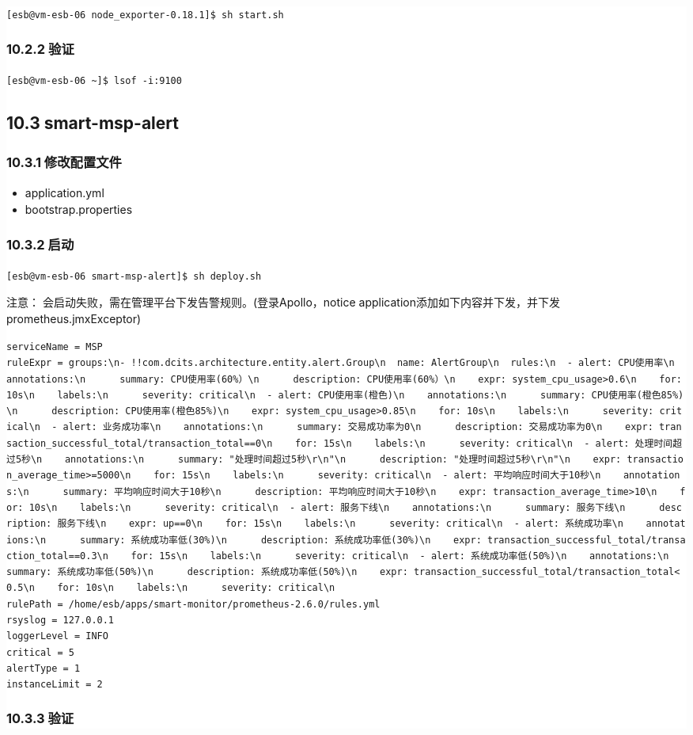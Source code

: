 ```
[esb@vm-esb-06 node_exporter-0.18.1]$ sh start.sh
```

### 10.2.2 验证

```
[esb@vm-esb-06 ~]$ lsof -i:9100
```

## 10.3 smart-msp-alert

### 10.3.1 修改配置文件

* application.yml
* bootstrap.properties

### 10.3.2 启动

```
[esb@vm-esb-06 smart-msp-alert]$ sh deploy.sh
```

注意： 会启动失败，需在管理平台下发告警规则。(登录Apollo，notice application添加如下内容并下发，并下发prometheus.jmxExceptor)

```
serviceName = MSP
ruleExpr = groups:\n- !!com.dcits.architecture.entity.alert.Group\n  name: AlertGroup\n  rules:\n  - alert: CPU使用率\n    annotations:\n      summary: CPU使用率(60%）\n      description: CPU使用率(60%）\n    expr: system_cpu_usage>0.6\n    for: 10s\n    labels:\n      severity: critical\n  - alert: CPU使用率(橙色)\n    annotations:\n      summary: CPU使用率(橙色85%)\n      description: CPU使用率(橙色85%)\n    expr: system_cpu_usage>0.85\n    for: 10s\n    labels:\n      severity: critical\n  - alert: 业务成功率\n    annotations:\n      summary: 交易成功率为0\n      description: 交易成功率为0\n    expr: transaction_successful_total/transaction_total==0\n    for: 15s\n    labels:\n      severity: critical\n  - alert: 处理时间超过5秒\n    annotations:\n      summary: "处理时间超过5秒\r\n"\n      description: "处理时间超过5秒\r\n"\n    expr: transaction_average_time>=5000\n    for: 15s\n    labels:\n      severity: critical\n  - alert: 平均响应时间大于10秒\n    annotations:\n      summary: 平均响应时间大于10秒\n      description: 平均响应时间大于10秒\n    expr: transaction_average_time>10\n    for: 10s\n    labels:\n      severity: critical\n  - alert: 服务下线\n    annotations:\n      summary: 服务下线\n      description: 服务下线\n    expr: up==0\n    for: 15s\n    labels:\n      severity: critical\n  - alert: 系统成功率\n    annotations:\n      summary: 系统成功率低(30%)\n      description: 系统成功率低(30%)\n    expr: transaction_successful_total/transaction_total==0.3\n    for: 15s\n    labels:\n      severity: critical\n  - alert: 系统成功率低(50%)\n    annotations:\n      summary: 系统成功率低(50%)\n      description: 系统成功率低(50%)\n    expr: transaction_successful_total/transaction_total<0.5\n    for: 10s\n    labels:\n      severity: critical\n
rulePath = /home/esb/apps/smart-monitor/prometheus-2.6.0/rules.yml
rsyslog = 127.0.0.1
loggerLevel = INFO
critical = 5
alertType = 1
instanceLimit = 2
```

### 10.3.3 验证
